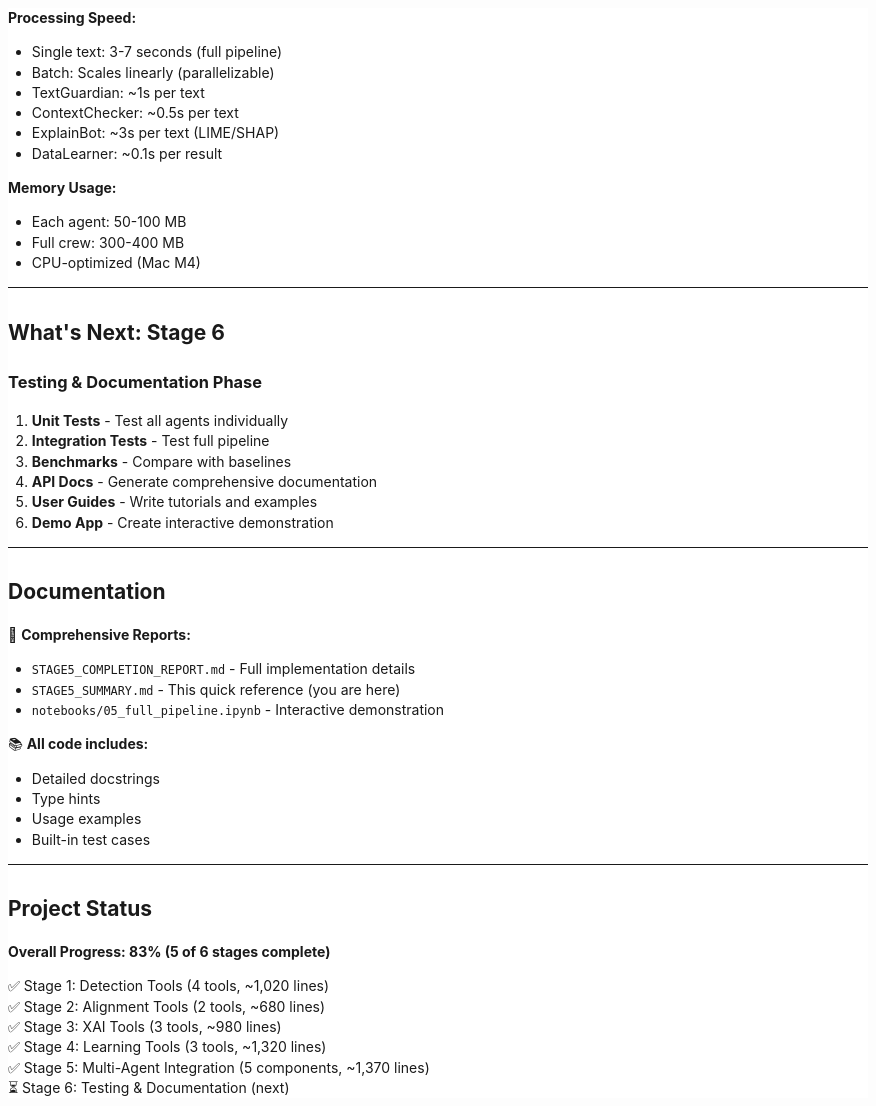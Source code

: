 **Processing Speed:**
- Single text: 3-7 seconds (full pipeline)
- Batch: Scales linearly (parallelizable)
- TextGuardian: ~1s per text
- ContextChecker: ~0.5s per text
- ExplainBot: ~3s per text (LIME/SHAP)
- DataLearner: ~0.1s per result

**Memory Usage:**
- Each agent: 50-100 MB
- Full crew: 300-400 MB
- CPU-optimized (Mac M4)

---

## What's Next: Stage 6

### Testing & Documentation Phase

1. **Unit Tests** - Test all agents individually
2. **Integration Tests** - Test full pipeline
3. **Benchmarks** - Compare with baselines
4. **API Docs** - Generate comprehensive documentation
5. **User Guides** - Write tutorials and examples
6. **Demo App** - Create interactive demonstration

---

## Documentation

📄 **Comprehensive Reports:**
- `STAGE5_COMPLETION_REPORT.md` - Full implementation details
- `STAGE5_SUMMARY.md` - This quick reference (you are here)
- `notebooks/05_full_pipeline.ipynb` - Interactive demonstration

📚 **All code includes:**
- Detailed docstrings
- Type hints
- Usage examples
- Built-in test cases

---

## Project Status

**Overall Progress: 83% (5 of 6 stages complete)**

✅ Stage 1: Detection Tools (4 tools, ~1,020 lines)  
✅ Stage 2: Alignment Tools (2 tools, ~680 lines)  
✅ Stage 3: XAI Tools (3 tools, ~980 lines)  
✅ Stage 4: Learning Tools (3 tools, ~1,320 lines)  
✅ Stage 5: Multi-Agent Integration (5 components, ~1,370 lines)  
⏳ Stage 6: Testing & Documentation (next)
